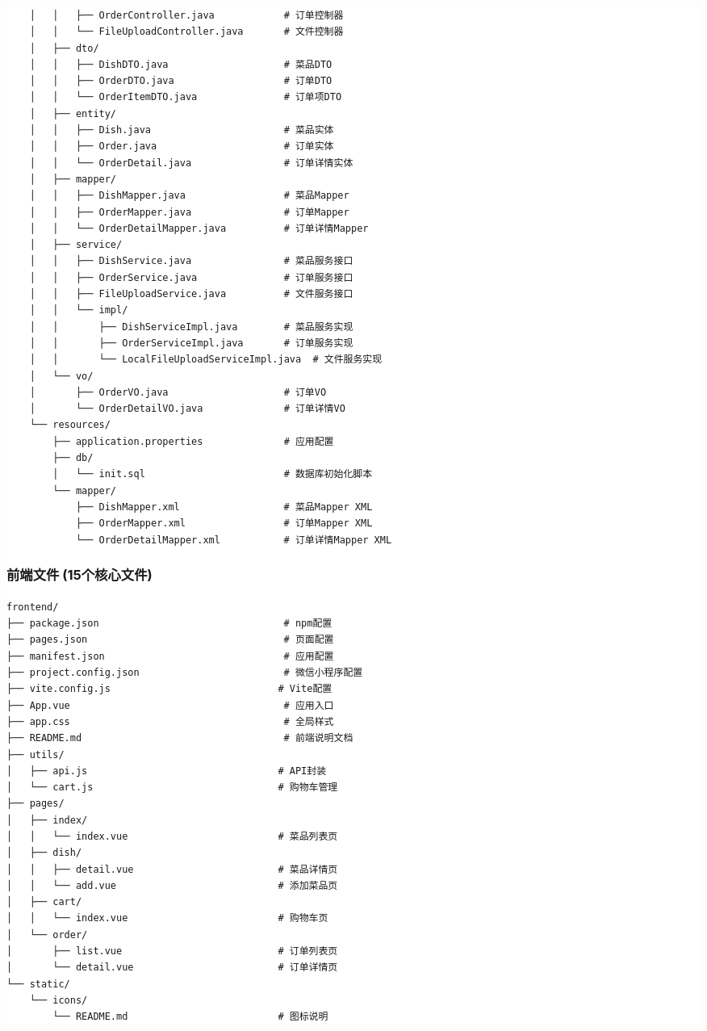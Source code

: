 ```
    │   │   ├── OrderController.java            # 订单控制器
    │   │   └── FileUploadController.java       # 文件控制器
    │   ├── dto/
    │   │   ├── DishDTO.java                    # 菜品DTO
    │   │   ├── OrderDTO.java                   # 订单DTO
    │   │   └── OrderItemDTO.java               # 订单项DTO
    │   ├── entity/
    │   │   ├── Dish.java                       # 菜品实体
    │   │   ├── Order.java                      # 订单实体
    │   │   └── OrderDetail.java                # 订单详情实体
    │   ├── mapper/
    │   │   ├── DishMapper.java                 # 菜品Mapper
    │   │   ├── OrderMapper.java                # 订单Mapper
    │   │   └── OrderDetailMapper.java          # 订单详情Mapper
    │   ├── service/
    │   │   ├── DishService.java                # 菜品服务接口
    │   │   ├── OrderService.java               # 订单服务接口
    │   │   ├── FileUploadService.java          # 文件服务接口
    │   │   └── impl/
    │   │       ├── DishServiceImpl.java        # 菜品服务实现
    │   │       ├── OrderServiceImpl.java       # 订单服务实现
    │   │       └── LocalFileUploadServiceImpl.java  # 文件服务实现
    │   └── vo/
    │       ├── OrderVO.java                    # 订单VO
    │       └── OrderDetailVO.java              # 订单详情VO
    └── resources/
        ├── application.properties              # 应用配置
        ├── db/
        │   └── init.sql                        # 数据库初始化脚本
        └── mapper/
            ├── DishMapper.xml                  # 菜品Mapper XML
            ├── OrderMapper.xml                 # 订单Mapper XML
            └── OrderDetailMapper.xml           # 订单详情Mapper XML
```

### 前端文件 (15个核心文件)
```
frontend/
├── package.json                                # npm配置
├── pages.json                                  # 页面配置
├── manifest.json                               # 应用配置
├── project.config.json                         # 微信小程序配置
├── vite.config.js                             # Vite配置
├── App.vue                                     # 应用入口
├── app.css                                     # 全局样式
├── README.md                                   # 前端说明文档
├── utils/
│   ├── api.js                                 # API封装
│   └── cart.js                                # 购物车管理
├── pages/
│   ├── index/
│   │   └── index.vue                          # 菜品列表页
│   ├── dish/
│   │   ├── detail.vue                         # 菜品详情页
│   │   └── add.vue                            # 添加菜品页
│   ├── cart/
│   │   └── index.vue                          # 购物车页
│   └── order/
│       ├── list.vue                           # 订单列表页
│       └── detail.vue                         # 订单详情页
└── static/
    └── icons/
        └── README.md                          # 图标说明
```